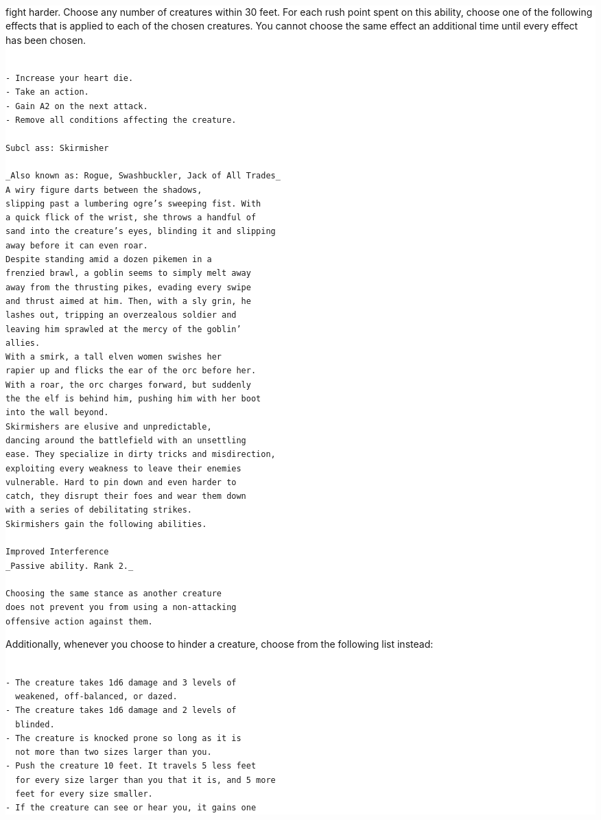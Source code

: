 fight harder. Choose any number of creatures within
30 feet. For each rush point spent on this ability,
choose one of the following effects that is applied to
each of the chosen creatures. You cannot choose the
same effect an additional time until every effect has
been chosen.
```

- Increase your heart die.
- Take an action.
- Gain A2 on the next attack.
- Remove all conditions affecting the creature.

Subcl ass: Skirmisher

_Also known as: Rogue, Swashbuckler, Jack of All Trades_
A wiry figure darts between the shadows,
slipping past a lumbering ogre’s sweeping fist. With
a quick flick of the wrist, she throws a handful of
sand into the creature’s eyes, blinding it and slipping
away before it can even roar.
Despite standing amid a dozen pikemen in a
frenzied brawl, a goblin seems to simply melt away
away from the thrusting pikes, evading every swipe
and thrust aimed at him. Then, with a sly grin, he
lashes out, tripping an overzealous soldier and
leaving him sprawled at the mercy of the goblin’
allies.
With a smirk, a tall elven women swishes her
rapier up and flicks the ear of the orc before her.
With a roar, the orc charges forward, but suddenly
the the elf is behind him, pushing him with her boot
into the wall beyond.
Skirmishers are elusive and unpredictable,
dancing around the battlefield with an unsettling
ease. They specialize in dirty tricks and misdirection,
exploiting every weakness to leave their enemies
vulnerable. Hard to pin down and even harder to
catch, they disrupt their foes and wear them down
with a series of debilitating strikes.
Skirmishers gain the following abilities.

Improved Interference
_Passive ability. Rank 2._

Choosing the same stance as another creature
does not prevent you from using a non-attacking
offensive action against them.

```
Additionally, whenever you choose to hinder a
creature, choose from the following list instead:
```

- The creature takes 1d6 damage and 3 levels of
  weakened, off-balanced, or dazed.
- The creature takes 1d6 damage and 2 levels of
  blinded.
- The creature is knocked prone so long as it is
  not more than two sizes larger than you.
- Push the creature 10 feet. It travels 5 less feet
  for every size larger than you that it is, and 5 more
  feet for every size smaller.
- If the creature can see or hear you, it gains one
```